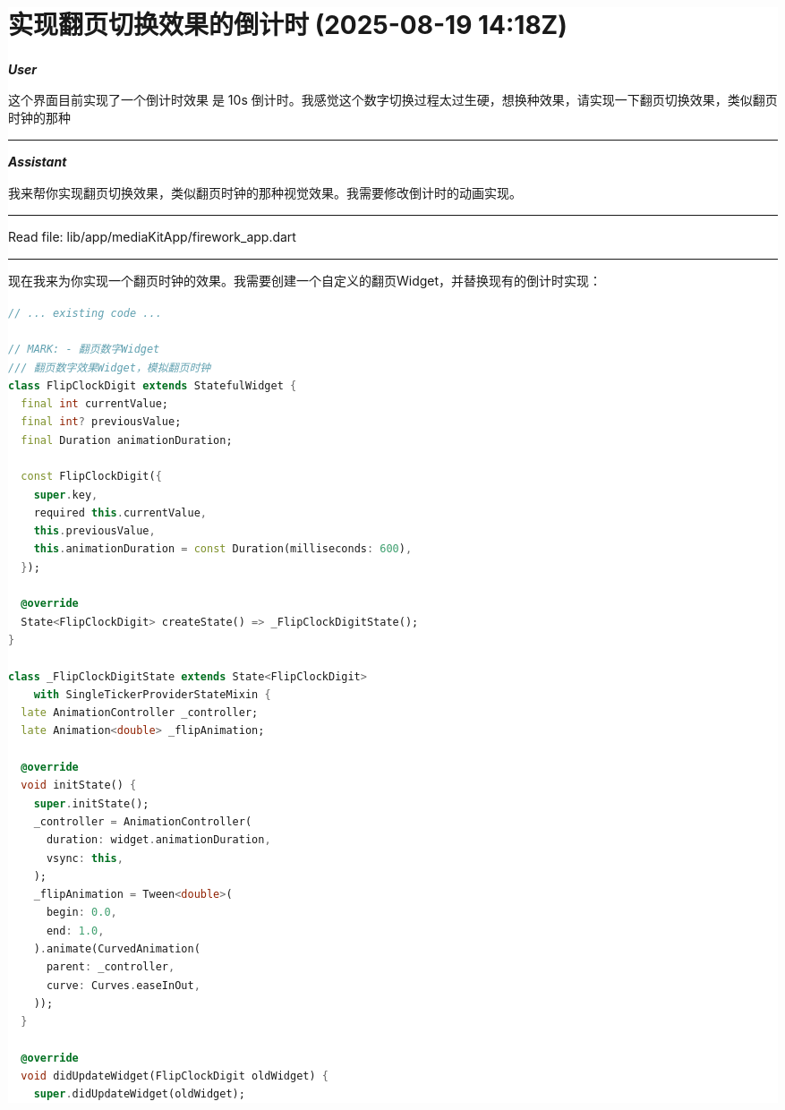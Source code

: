 

# 实现翻页切换效果的倒计时 (2025-08-19 14:18Z)

_**User**_

这个界面目前实现了一个倒计时效果 是 10s 倒计时。我感觉这个数字切换过程太过生硬，想换种效果，请实现一下翻页切换效果，类似翻页时钟的那种

---

_**Assistant**_

我来帮你实现翻页切换效果，类似翻页时钟的那种视觉效果。我需要修改倒计时的动画实现。

---

Read file: lib/app/mediaKitApp/firework_app.dart

---

现在我来为你实现一个翻页时钟的效果。我需要创建一个自定义的翻页Widget，并替换现有的倒计时实现：

```dart:lib/app/mediaKitApp/firework_app.dart
// ... existing code ...

// MARK: - 翻页数字Widget
/// 翻页数字效果Widget，模拟翻页时钟
class FlipClockDigit extends StatefulWidget {
  final int currentValue;
  final int? previousValue;
  final Duration animationDuration;

  const FlipClockDigit({
    super.key,
    required this.currentValue,
    this.previousValue,
    this.animationDuration = const Duration(milliseconds: 600),
  });

  @override
  State<FlipClockDigit> createState() => _FlipClockDigitState();
}

class _FlipClockDigitState extends State<FlipClockDigit>
    with SingleTickerProviderStateMixin {
  late AnimationController _controller;
  late Animation<double> _flipAnimation;

  @override
  void initState() {
    super.initState();
    _controller = AnimationController(
      duration: widget.animationDuration,
      vsync: this,
    );
    _flipAnimation = Tween<double>(
      begin: 0.0,
      end: 1.0,
    ).animate(CurvedAnimation(
      parent: _controller,
      curve: Curves.easeInOut,
    ));
  }

  @override
  void didUpdateWidget(FlipClockDigit oldWidget) {
    super.didUpdateWidget(oldWidget);
```